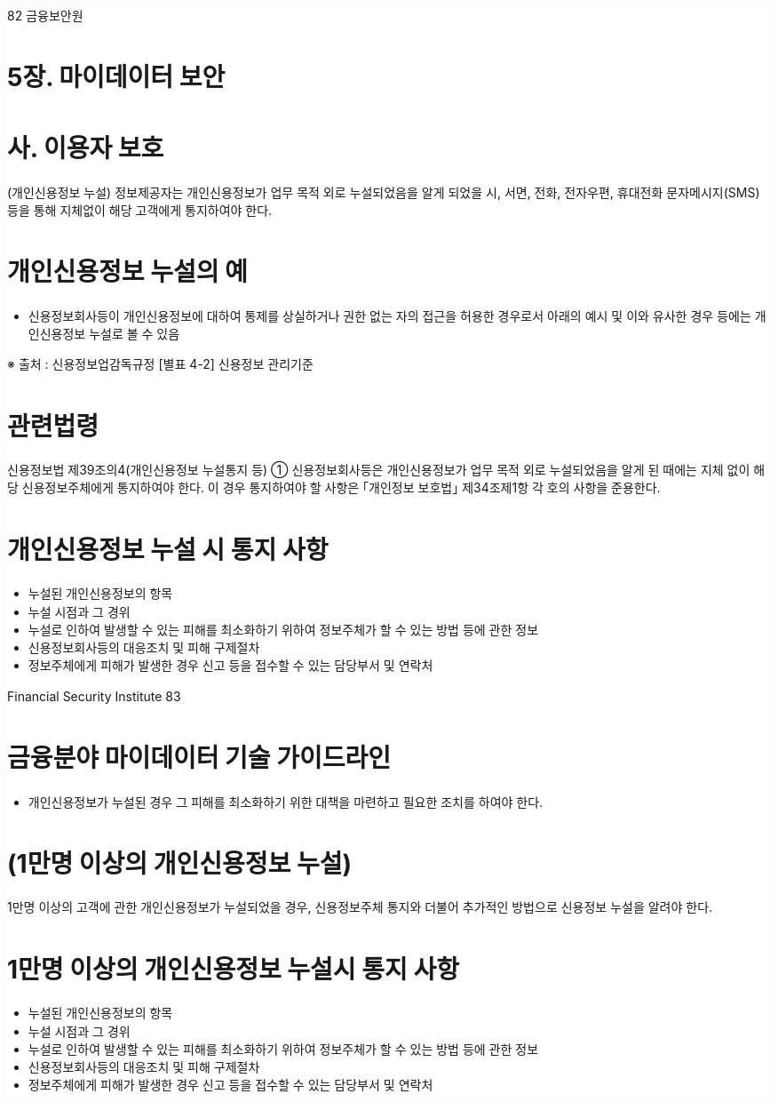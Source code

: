 82 금융보안원

# 5장. 마이데이터 보안

# 사. 이용자 보호

(개인신용정보 누설) 정보제공자는 개인신용정보가 업무 목적 외로 누설되었음을 알게 되었을 시, 서면, 전화, 전자우편, 휴대전화 문자메시지(SMS) 등을 통해 지체없이 해당 고객에게 통지하여야 한다.

# 개인신용정보 누설의 예

- 신용정보회사등이 개인신용정보에 대하여 통제를 상실하거나 권한 없는 자의 접근을 허용한 경우로서 아래의 예시 및 이와 유사한 경우 등에는 개인신용정보 누설로 볼 수 있음

※ 출처 : 신용정보업감독규정 [별표 4-2] 신용정보 관리기준

# 관련법령

신용정보법 제39조의4(개인신용정보 누설통지 등) ① 신용정보회사등은 개인신용정보가 업무 목적 외로 누설되었음을 알게 된 때에는 지체 없이 해당 신용정보주체에게 통지하여야 한다. 이 경우 통지하여야 할 사항은 ｢개인정보 보호법｣ 제34조제1항 각 호의 사항을 준용한다.

# 개인신용정보 누설 시 통지 사항

- 누설된 개인신용정보의 항목
- 누설 시점과 그 경위
- 누설로 인하여 발생할 수 있는 피해를 최소화하기 위하여 정보주체가 할 수 있는 방법 등에 관한 정보
- 신용정보회사등의 대응조치 및 피해 구제절차
- 정보주체에게 피해가 발생한 경우 신고 등을 접수할 수 있는 담당부서 및 연락처

Financial Security Institute 83

# 금융분야 마이데이터 기술 가이드라인

- 개인신용정보가 누설된 경우 그 피해를 최소화하기 위한 대책을 마련하고 필요한 조치를 하여야 한다.

# (1만명 이상의 개인신용정보 누설)

1만명 이상의 고객에 관한 개인신용정보가 누설되었을 경우, 신용정보주체 통지와 더불어 추가적인 방법으로 신용정보 누설을 알려야 한다.

# 1만명 이상의 개인신용정보 누설시 통지 사항

- 누설된 개인신용정보의 항목
- 누설 시점과 그 경위
- 누설로 인하여 발생할 수 있는 피해를 최소화하기 위하여 정보주체가 할 수 있는 방법 등에 관한 정보
- 신용정보회사등의 대응조치 및 피해 구제절차
- 정보주체에게 피해가 발생한 경우 신고 등을 접수할 수 있는 담당부서 및 연락처
